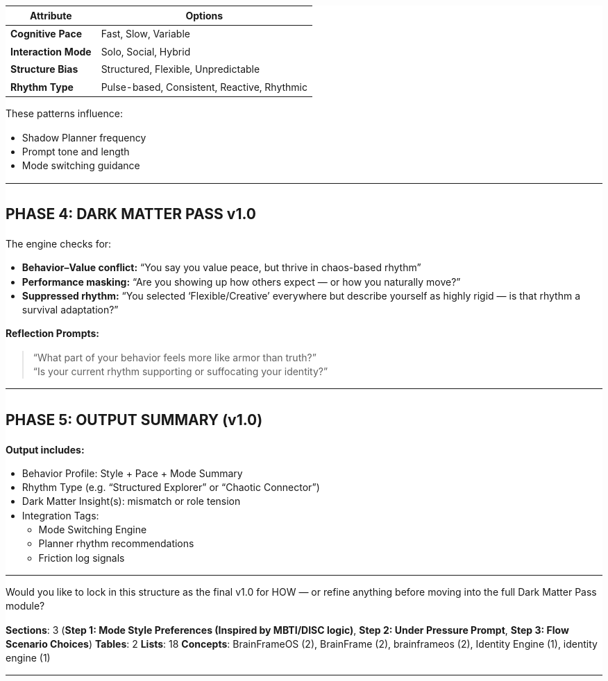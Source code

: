 | Attribute | Options |
| --- | --- |
| **Cognitive Pace** | Fast, Slow, Variable |
| **Interaction Mode** | Solo, Social, Hybrid |
| **Structure Bias** | Structured, Flexible, Unpredictable |
| **Rhythm Type** | Pulse-based, Consistent, Reactive, Rhythmic |

These patterns influence:

*   Shadow Planner frequency
*   Prompt tone and length
*   Mode switching guidance

* * *

**PHASE 4: DARK MATTER PASS v1.0**
----------------------------------

The engine checks for:

*   **Behavior–Value conflict:** “You say you value peace, but thrive in chaos-based rhythm”
*   **Performance masking:** “Are you showing up how others expect — or how you naturally move?”
*   **Suppressed rhythm:** “You selected ‘Flexible/Creative’ everywhere but describe yourself as highly rigid — is that rhythm a survival adaptation?”

**Reflection Prompts:**

> “What part of your behavior feels more like armor than truth?”  
> “Is your current rhythm supporting or suffocating your identity?”

* * *

**PHASE 5: OUTPUT SUMMARY (v1.0)**
----------------------------------

**Output includes:**

*   Behavior Profile: Style + Pace + Mode Summary
*   Rhythm Type (e.g. “Structured Explorer” or “Chaotic Connector”)
*   Dark Matter Insight(s): mismatch or role tension
*   Integration Tags:
    *   Mode Switching Engine
    *   Planner rhythm recommendations
    *   Friction log signals

* * *

Would you like to lock in this structure as the final v1.0 for HOW — or refine anything before moving into the full Dark Matter Pass module?


**Sections**: 3 (**Step 1: Mode Style Preferences (Inspired by MBTI/DISC logic)**, **Step 2: Under Pressure Prompt**, **Step 3: Flow Scenario Choices**)
**Tables**: 2
**Lists**: 18
**Concepts**: BrainFrameOS (2), BrainFrame (2), brainframeos (2), Identity Engine (1), identity engine (1)

---